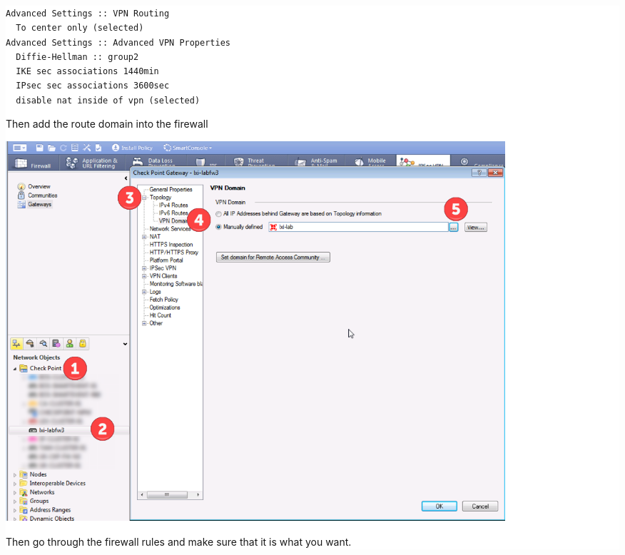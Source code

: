 ```
Advanced Settings :: VPN Routing
  To center only (selected)
Advanced Settings :: Advanced VPN Properties
  Diffie-Hellman :: group2
  IKE sec associations 1440min
  IPsec sec associations 3600sec
  disable nat inside of vpn (selected)
```

Then add the route domain into the firewall

<img src="img/npm19.png" width="700" alt="">

Then go through the firewall rules and make sure that it is what you want.
